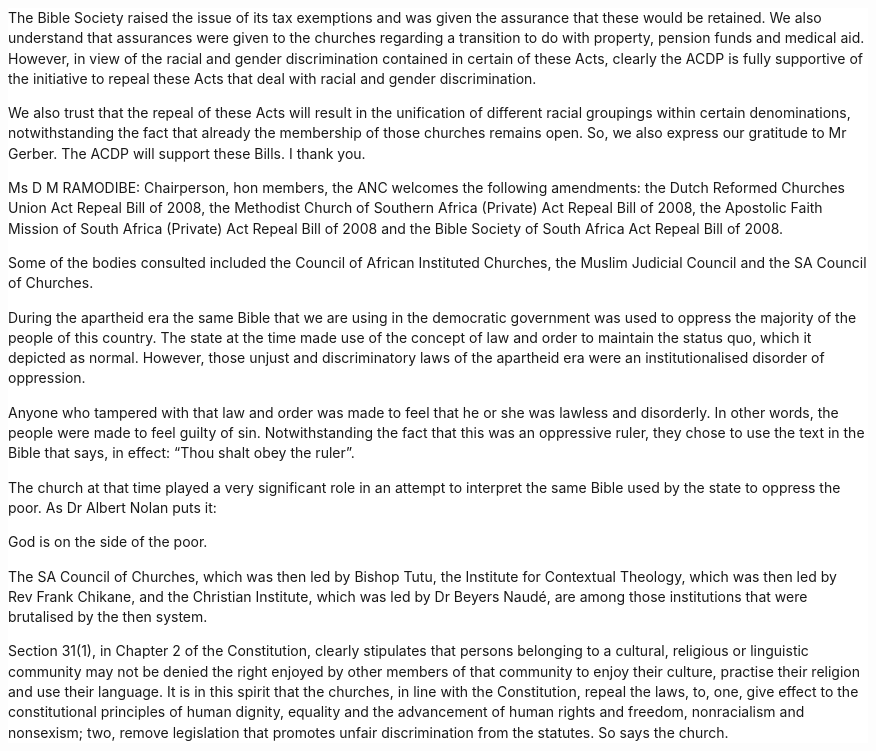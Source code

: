 The Bible Society raised the issue of its tax exemptions and was given the
assurance that these would be retained. We also understand that assurances
were given to the churches regarding a transition to do with property,
pension funds and medical aid. However, in view of the racial and gender
discrimination contained in certain of these Acts, clearly the ACDP is
fully supportive of the initiative to repeal these Acts that deal with
racial and gender discrimination.

We also trust that the repeal of these Acts will result in the unification
of different racial groupings within certain denominations, notwithstanding
the fact that already the membership of those churches remains open. So, we
also express our gratitude to Mr Gerber. The ACDP will support these Bills.
I thank you.

Ms D M RAMODIBE: Chairperson, hon members, the ANC welcomes the following
amendments: the Dutch Reformed Churches Union Act Repeal Bill of 2008, the
Methodist Church of Southern Africa (Private) Act Repeal Bill of 2008, the
Apostolic Faith Mission of South Africa (Private) Act Repeal Bill of 2008
and the Bible Society of South Africa Act Repeal Bill of 2008.

Some of the bodies consulted included the Council of African Instituted
Churches, the Muslim Judicial Council and the SA Council of Churches.

During the apartheid era the same Bible that we are using in the democratic
government was used to oppress the majority of the people of this country.
The state at the time made use of the concept of law and order to maintain
the status quo, which it depicted as normal. However, those unjust and
discriminatory laws of the apartheid era were an institutionalised disorder
of oppression.

Anyone who tampered with that law and order was made to feel that he or she
was lawless and disorderly. In other words, the people were made to feel
guilty of sin. Notwithstanding the fact that this was an oppressive ruler,
they chose to use the text in the Bible that says, in effect: “Thou shalt
obey the ruler”.

The church at that time played a very significant role in an attempt to
interpret the same Bible used by the state to oppress the poor. As Dr
Albert Nolan puts it:

   God is on the side of the poor.

The SA Council of Churches, which was then led by Bishop Tutu, the
Institute for Contextual Theology, which was then led by Rev Frank Chikane,
and the Christian Institute, which was led by Dr Beyers Naudé, are among
those institutions that were brutalised by the then system.

Section 31(1), in Chapter 2 of the Constitution, clearly stipulates that
persons belonging to a cultural, religious or linguistic community may not
be denied the right enjoyed by other members of that community to enjoy
their culture, practise their religion and use their language.
It is in this spirit that the churches, in line with the Constitution,
repeal the laws, to, one, give effect to the constitutional principles of
human dignity, equality and the advancement of human rights and freedom,
nonracialism and nonsexism; two, remove legislation that promotes unfair
discrimination from the statutes. So says the church.
